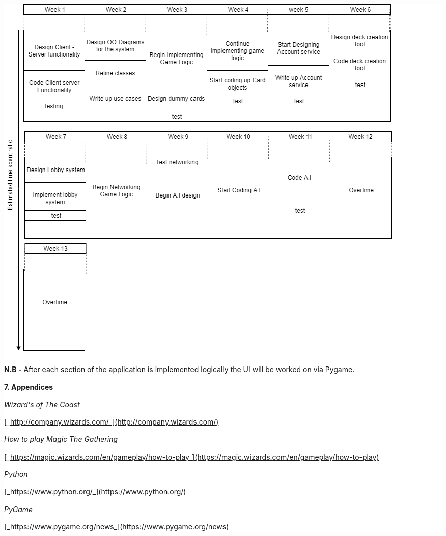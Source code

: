  ![](./Schedule.png)


**N.B -** After each section of the application is implemented logically the UI will be worked on via Pygame.



**7. Appendices**

_Wizard&#39;s of The Coast_

[_http://company.wizards.com/_](http://company.wizards.com/)

_How to play Magic The Gathering_

[_https://magic.wizards.com/en/gameplay/how-to-play_](https://magic.wizards.com/en/gameplay/how-to-play)

_Python_

[_https://www.python.org/_](https://www.python.org/)

_PyGame_

[_https://www.pygame.org/news_](https://www.pygame.org/news)

